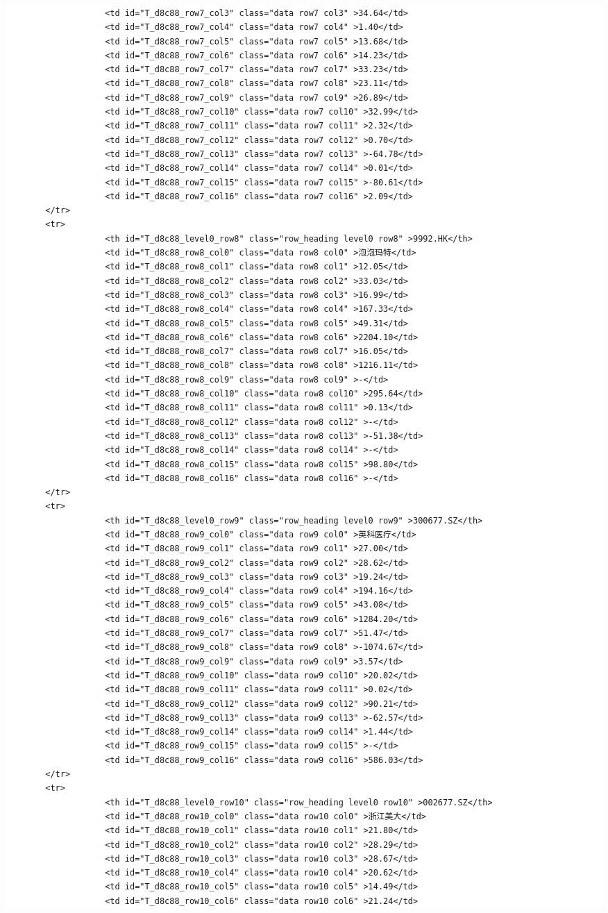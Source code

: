                         <td id="T_d8c88_row7_col3" class="data row7 col3" >34.64</td>
                        <td id="T_d8c88_row7_col4" class="data row7 col4" >1.40</td>
                        <td id="T_d8c88_row7_col5" class="data row7 col5" >13.68</td>
                        <td id="T_d8c88_row7_col6" class="data row7 col6" >14.23</td>
                        <td id="T_d8c88_row7_col7" class="data row7 col7" >33.23</td>
                        <td id="T_d8c88_row7_col8" class="data row7 col8" >23.11</td>
                        <td id="T_d8c88_row7_col9" class="data row7 col9" >26.89</td>
                        <td id="T_d8c88_row7_col10" class="data row7 col10" >32.99</td>
                        <td id="T_d8c88_row7_col11" class="data row7 col11" >2.32</td>
                        <td id="T_d8c88_row7_col12" class="data row7 col12" >0.70</td>
                        <td id="T_d8c88_row7_col13" class="data row7 col13" >-64.78</td>
                        <td id="T_d8c88_row7_col14" class="data row7 col14" >0.01</td>
                        <td id="T_d8c88_row7_col15" class="data row7 col15" >-80.61</td>
                        <td id="T_d8c88_row7_col16" class="data row7 col16" >2.09</td>
            </tr>
            <tr>
                        <th id="T_d8c88_level0_row8" class="row_heading level0 row8" >9992.HK</th>
                        <td id="T_d8c88_row8_col0" class="data row8 col0" >泡泡玛特</td>
                        <td id="T_d8c88_row8_col1" class="data row8 col1" >12.05</td>
                        <td id="T_d8c88_row8_col2" class="data row8 col2" >33.03</td>
                        <td id="T_d8c88_row8_col3" class="data row8 col3" >16.99</td>
                        <td id="T_d8c88_row8_col4" class="data row8 col4" >167.33</td>
                        <td id="T_d8c88_row8_col5" class="data row8 col5" >49.31</td>
                        <td id="T_d8c88_row8_col6" class="data row8 col6" >2204.10</td>
                        <td id="T_d8c88_row8_col7" class="data row8 col7" >16.05</td>
                        <td id="T_d8c88_row8_col8" class="data row8 col8" >1216.11</td>
                        <td id="T_d8c88_row8_col9" class="data row8 col9" >-</td>
                        <td id="T_d8c88_row8_col10" class="data row8 col10" >295.64</td>
                        <td id="T_d8c88_row8_col11" class="data row8 col11" >0.13</td>
                        <td id="T_d8c88_row8_col12" class="data row8 col12" >-</td>
                        <td id="T_d8c88_row8_col13" class="data row8 col13" >-51.38</td>
                        <td id="T_d8c88_row8_col14" class="data row8 col14" >-</td>
                        <td id="T_d8c88_row8_col15" class="data row8 col15" >98.80</td>
                        <td id="T_d8c88_row8_col16" class="data row8 col16" >-</td>
            </tr>
            <tr>
                        <th id="T_d8c88_level0_row9" class="row_heading level0 row9" >300677.SZ</th>
                        <td id="T_d8c88_row9_col0" class="data row9 col0" >英科医疗</td>
                        <td id="T_d8c88_row9_col1" class="data row9 col1" >27.00</td>
                        <td id="T_d8c88_row9_col2" class="data row9 col2" >28.62</td>
                        <td id="T_d8c88_row9_col3" class="data row9 col3" >19.24</td>
                        <td id="T_d8c88_row9_col4" class="data row9 col4" >194.16</td>
                        <td id="T_d8c88_row9_col5" class="data row9 col5" >43.08</td>
                        <td id="T_d8c88_row9_col6" class="data row9 col6" >1284.20</td>
                        <td id="T_d8c88_row9_col7" class="data row9 col7" >51.47</td>
                        <td id="T_d8c88_row9_col8" class="data row9 col8" >-1074.67</td>
                        <td id="T_d8c88_row9_col9" class="data row9 col9" >3.57</td>
                        <td id="T_d8c88_row9_col10" class="data row9 col10" >20.02</td>
                        <td id="T_d8c88_row9_col11" class="data row9 col11" >0.02</td>
                        <td id="T_d8c88_row9_col12" class="data row9 col12" >90.21</td>
                        <td id="T_d8c88_row9_col13" class="data row9 col13" >-62.57</td>
                        <td id="T_d8c88_row9_col14" class="data row9 col14" >1.44</td>
                        <td id="T_d8c88_row9_col15" class="data row9 col15" >-</td>
                        <td id="T_d8c88_row9_col16" class="data row9 col16" >586.03</td>
            </tr>
            <tr>
                        <th id="T_d8c88_level0_row10" class="row_heading level0 row10" >002677.SZ</th>
                        <td id="T_d8c88_row10_col0" class="data row10 col0" >浙江美大</td>
                        <td id="T_d8c88_row10_col1" class="data row10 col1" >21.80</td>
                        <td id="T_d8c88_row10_col2" class="data row10 col2" >28.29</td>
                        <td id="T_d8c88_row10_col3" class="data row10 col3" >28.67</td>
                        <td id="T_d8c88_row10_col4" class="data row10 col4" >20.62</td>
                        <td id="T_d8c88_row10_col5" class="data row10 col5" >14.49</td>
                        <td id="T_d8c88_row10_col6" class="data row10 col6" >21.24</td>